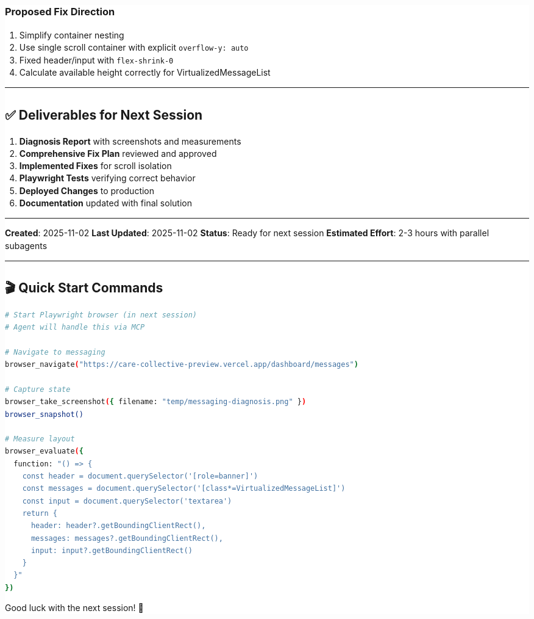 ### Proposed Fix Direction
1. Simplify container nesting
2. Use single scroll container with explicit `overflow-y: auto`
3. Fixed header/input with `flex-shrink-0`
4. Calculate available height correctly for VirtualizedMessageList

---

## ✅ Deliverables for Next Session

1. **Diagnosis Report** with screenshots and measurements
2. **Comprehensive Fix Plan** reviewed and approved
3. **Implemented Fixes** for scroll isolation
4. **Playwright Tests** verifying correct behavior
5. **Deployed Changes** to production
6. **Documentation** updated with final solution

---

**Created**: 2025-11-02
**Last Updated**: 2025-11-02
**Status**: Ready for next session
**Estimated Effort**: 2-3 hours with parallel subagents

---

## 🎬 Quick Start Commands

```bash
# Start Playwright browser (in next session)
# Agent will handle this via MCP

# Navigate to messaging
browser_navigate("https://care-collective-preview.vercel.app/dashboard/messages")

# Capture state
browser_take_screenshot({ filename: "temp/messaging-diagnosis.png" })
browser_snapshot()

# Measure layout
browser_evaluate({
  function: "() => {
    const header = document.querySelector('[role=banner]')
    const messages = document.querySelector('[class*=VirtualizedMessageList]')
    const input = document.querySelector('textarea')
    return {
      header: header?.getBoundingClientRect(),
      messages: messages?.getBoundingClientRect(),
      input: input?.getBoundingClientRect()
    }
  }"
})
```

Good luck with the next session! 🚀
